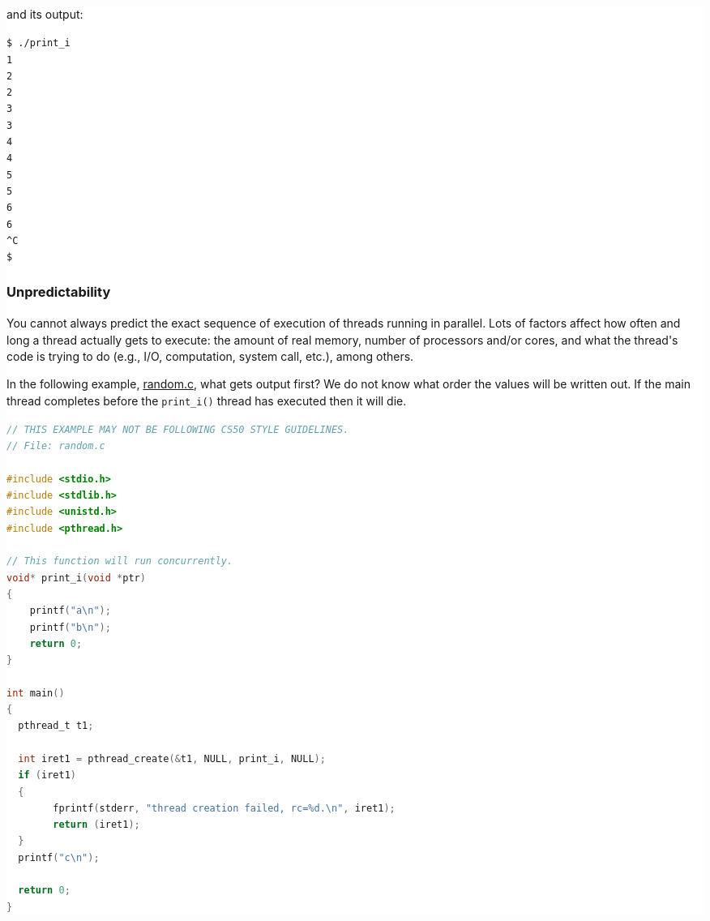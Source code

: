 and its output:

```bash
$ ./print_i
1
2
2
3
3
4
4
5
5
6
6
^C
$ 
```

### Unpredictability

You cannot always predict the exact sequence of execution of threads running in parallel.
Lots of factors affect how often and long a thread actually gets to execute: the amount of real memory, number of processors and/or cores, and what the thread's code is trying to do (e.g., I/O, computation, system call, etc.), among others.

In the following example, [random.c]({{site.examples}}/random.c), what gets output first?
We do not know what order the values will be written out.
If the main thread completes before the `print_i()` thread has executed then it will die.

```c
// THIS EXAMPLE MAY NOT BE FOLLOWING CS50 STYLE GUIDELINES.
// File: random.c

#include <stdio.h>
#include <stdlib.h>
#include <unistd.h>
#include <pthread.h>

// This function will run concurrently.
void* print_i(void *ptr) 
{
    printf("a\n");
    printf("b\n");
    return 0;
}

int main() 
{
  pthread_t t1;

  int iret1 = pthread_create(&t1, NULL, print_i, NULL);
  if (iret1) 
  {
        fprintf(stderr, "thread creation failed, rc=%d.\n", iret1);
        return (iret1);
  } 
  printf("c\n");

  return 0;
}
```
